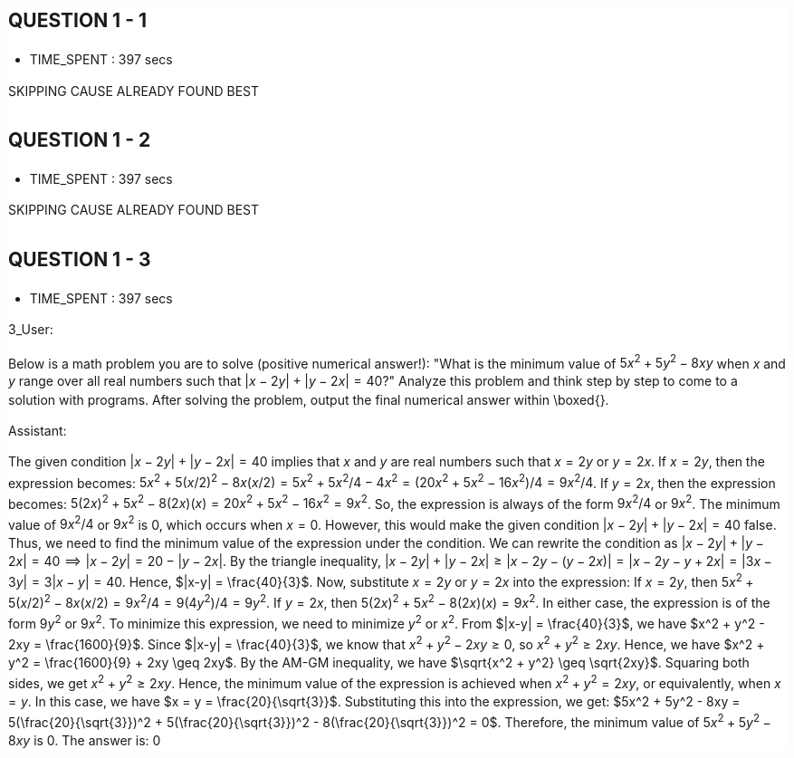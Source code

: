 

## QUESTION 1 - 1 
- TIME_SPENT : 397 secs

SKIPPING CAUSE ALREADY FOUND BEST



## QUESTION 1 - 2 
- TIME_SPENT : 397 secs

SKIPPING CAUSE ALREADY FOUND BEST



## QUESTION 1 - 3 
- TIME_SPENT : 397 secs

3_User:

Below is a math problem you are to solve (positive numerical answer!):
"What is the minimum value of $5x^2+5y^2-8xy$ when $x$ and $y$ range over all real numbers such that $|x-2y| + |y-2x| = 40$?"
Analyze this problem and think step by step to come to a solution with programs. After solving the problem, output the final numerical answer within \boxed{}.

Assistant:

 The given condition $|x-2y| + |y-2x| = 40$ implies that $x$ and $y$ are real numbers such that $x = 2y$ or $y = 2x$.
If $x = 2y$, then the expression becomes:
$5x^2 + 5(x/2)^2 - 8x(x/2) = 5x^2 + 5x^2/4 - 4x^2 = (20x^2 + 5x^2 - 16x^2)/4 = 9x^2/4$.
If $y = 2x$, then the expression becomes:
$5(2x)^2 + 5x^2 - 8(2x)(x) = 20x^2 + 5x^2 - 16x^2 = 9x^2$.
So, the expression is always of the form $9x^2/4$ or $9x^2$.
The minimum value of $9x^2/4$ or $9x^2$ is 0, which occurs when $x = 0$.
However, this would make the given condition $|x-2y| + |y-2x| = 40$ false.
Thus, we need to find the minimum value of the expression under the condition.
We can rewrite the condition as $|x-2y| + |y-2x| = 40 \implies |x-2y| = 20 - |y-2x|$.
By the triangle inequality, $|x-2y| + |y-2x| \geq |x-2y - (y-2x)| = |x-2y - y + 2x| = |3x - 3y| = 3|x-y| = 40$.
Hence, $|x-y| = \frac{40}{3}$.
Now, substitute $x = 2y$ or $y = 2x$ into the expression:
If $x = 2y$, then $5x^2 + 5(x/2)^2 - 8x(x/2) = 9x^2/4 = 9(4y^2)/4 = 9y^2$.
If $y = 2x$, then $5(2x)^2 + 5x^2 - 8(2x)(x) = 9x^2$.
In either case, the expression is of the form $9y^2$ or $9x^2$.
To minimize this expression, we need to minimize $y^2$ or $x^2$.
From $|x-y| = \frac{40}{3}$, we have $x^2 + y^2 - 2xy = \frac{1600}{9}$.
Since $|x-y| = \frac{40}{3}$, we know that $x^2 + y^2 - 2xy \geq 0$, so $x^2 + y^2 \geq 2xy$.
Hence, we have $x^2 + y^2 = \frac{1600}{9} + 2xy \geq 2xy$.
By the AM-GM inequality, we have $\sqrt{x^2 + y^2} \geq \sqrt{2xy}$.
Squaring both sides, we get $x^2 + y^2 \geq 2xy$.
Hence, the minimum value of the expression is achieved when $x^2 + y^2 = 2xy$, or equivalently, when $x = y$.
In this case, we have $x = y = \frac{20}{\sqrt{3}}$.
Substituting this into the expression, we get:
$5x^2 + 5y^2 - 8xy = 5(\frac{20}{\sqrt{3}})^2 + 5(\frac{20}{\sqrt{3}})^2 - 8(\frac{20}{\sqrt{3}})^2 = 0$.
Therefore, the minimum value of $5x^2 + 5y^2 - 8xy$ is 0. The answer is: $0$
